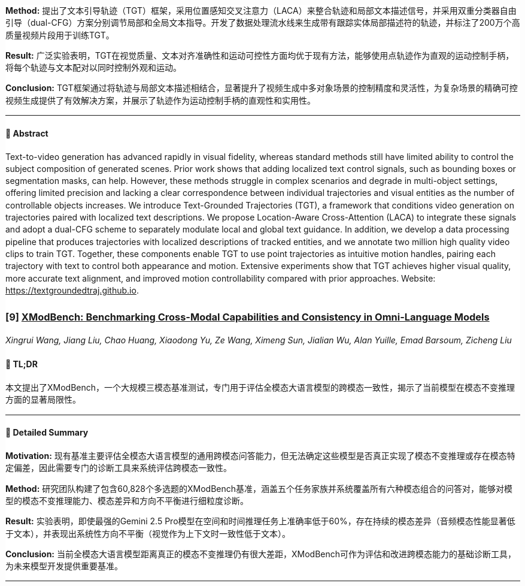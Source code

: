 **Method:** 提出了文本引导轨迹（TGT）框架，采用位置感知交叉注意力（LACA）来整合轨迹和局部文本描述信号，并采用双重分类器自由引导（dual-CFG）方案分别调节局部和全局文本指导。开发了数据处理流水线来生成带有跟踪实体局部描述符的轨迹，并标注了200万个高质量视频片段用于训练TGT。

**Result:** 广泛实验表明，TGT在视觉质量、文本对齐准确性和运动可控性方面均优于现有方法，能够使用点轨迹作为直观的运动控制手柄，将每个轨迹与文本配对以同时控制外观和运动。

**Conclusion:** TGT框架通过将轨迹与局部文本描述相结合，显著提升了视频生成中多对象场景的控制精度和灵活性，为复杂场景的精确可控视频生成提供了有效解决方案，并展示了轨迹作为运动控制手柄的直观性和实用性。

---

#### 📄 Abstract
Text-to-video generation has advanced rapidly in visual fidelity, whereas
standard methods still have limited ability to control the subject composition
of generated scenes. Prior work shows that adding localized text control
signals, such as bounding boxes or segmentation masks, can help. However, these
methods struggle in complex scenarios and degrade in multi-object settings,
offering limited precision and lacking a clear correspondence between
individual trajectories and visual entities as the number of controllable
objects increases. We introduce Text-Grounded Trajectories (TGT), a framework
that conditions video generation on trajectories paired with localized text
descriptions. We propose Location-Aware Cross-Attention (LACA) to integrate
these signals and adopt a dual-CFG scheme to separately modulate local and
global text guidance. In addition, we develop a data processing pipeline that
produces trajectories with localized descriptions of tracked entities, and we
annotate two million high quality video clips to train TGT. Together, these
components enable TGT to use point trajectories as intuitive motion handles,
pairing each trajectory with text to control both appearance and motion.
Extensive experiments show that TGT achieves higher visual quality, more
accurate text alignment, and improved motion controllability compared with
prior approaches. Website: https://textgroundedtraj.github.io.


### [9] [XModBench: Benchmarking Cross-Modal Capabilities and Consistency in Omni-Language Models](https://arxiv.org/abs/2510.15148)
*Xingrui Wang, Jiang Liu, Chao Huang, Xiaodong Yu, Ze Wang, Ximeng Sun, Jialian Wu, Alan Yuille, Emad Barsoum, Zicheng Liu*

#### 🧩 TL;DR
本文提出了XModBench，一个大规模三模态基准测试，专门用于评估全模态大语言模型的跨模态一致性，揭示了当前模型在模态不变推理方面的显著局限性。

---

#### 📘 Detailed Summary
**Motivation:** 现有基准主要评估全模态大语言模型的通用跨模态问答能力，但无法确定这些模型是否真正实现了模态不变推理或存在模态特定偏差，因此需要专门的诊断工具来系统评估跨模态一致性。

**Method:** 研究团队构建了包含60,828个多选题的XModBench基准，涵盖五个任务家族并系统覆盖所有六种模态组合的问答对，能够对模型的模态不变推理能力、模态差异和方向不平衡进行细粒度诊断。

**Result:** 实验表明，即使最强的Gemini 2.5 Pro模型在空间和时间推理任务上准确率低于60%，存在持续的模态差异（音频模态性能显著低于文本），并表现出系统性方向不平衡（视觉作为上下文时一致性低于文本）。

**Conclusion:** 当前全模态大语言模型距离真正的模态不变推理仍有很大差距，XModBench可作为评估和改进跨模态能力的基础诊断工具，为未来模型开发提供重要基准。

---
